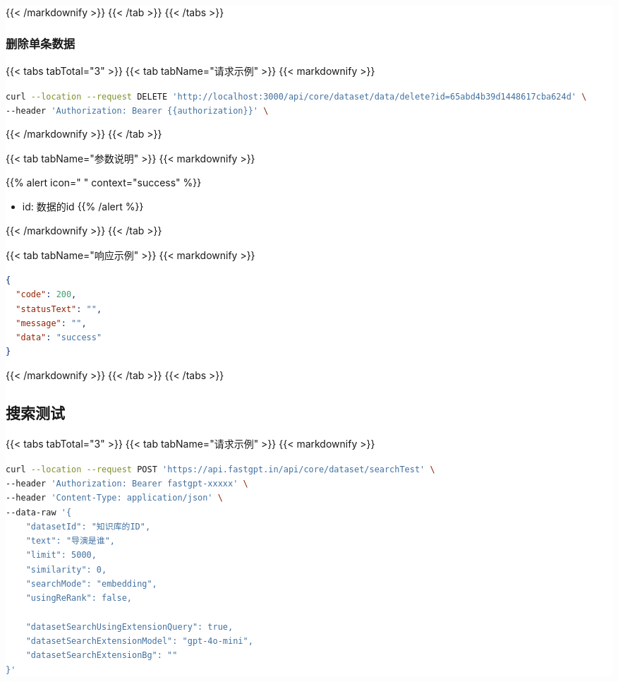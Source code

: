{{< /markdownify >}}
{{< /tab >}}
{{< /tabs >}}

### 删除单条数据

{{< tabs tabTotal="3" >}}
{{< tab tabName="请求示例" >}}
{{< markdownify >}}

```bash
curl --location --request DELETE 'http://localhost:3000/api/core/dataset/data/delete?id=65abd4b39d1448617cba624d' \
--header 'Authorization: Bearer {{authorization}}' \
```

{{< /markdownify >}}
{{< /tab >}}

{{< tab tabName="参数说明" >}}
{{< markdownify >}}

{{% alert icon=" " context="success" %}}
- id: 数据的id
{{% /alert %}}

{{< /markdownify >}}
{{< /tab >}}

{{< tab tabName="响应示例" >}}
{{< markdownify >}}


```json
{
  "code": 200,
  "statusText": "",
  "message": "",
  "data": "success"
}
```

{{< /markdownify >}}
{{< /tab >}}
{{< /tabs >}}

## 搜索测试

{{< tabs tabTotal="3" >}}
{{< tab tabName="请求示例" >}}
{{< markdownify >}}

```bash
curl --location --request POST 'https://api.fastgpt.in/api/core/dataset/searchTest' \
--header 'Authorization: Bearer fastgpt-xxxxx' \
--header 'Content-Type: application/json' \
--data-raw '{
    "datasetId": "知识库的ID",
    "text": "导演是谁",
    "limit": 5000,
    "similarity": 0,
    "searchMode": "embedding",
    "usingReRank": false,

    "datasetSearchUsingExtensionQuery": true,
    "datasetSearchExtensionModel": "gpt-4o-mini",
    "datasetSearchExtensionBg": ""
}'
```
